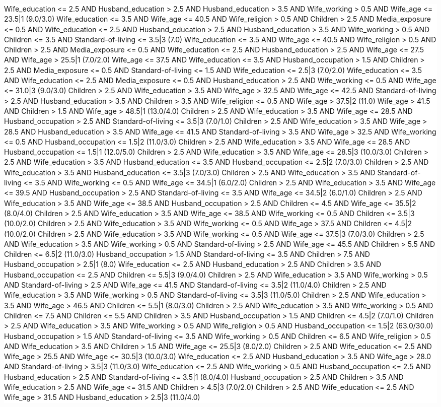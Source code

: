 Wife_education <= 2.5 AND Husband_education > 2.5 AND Husband_education > 3.5 AND Wife_working > 0.5 AND Wife_age <= 23.5|1 (9.0/3.0)
Wife_education <= 3.5 AND Wife_age <= 40.5 AND Wife_religion > 0.5 AND Children > 2.5 AND Media_exposure <= 0.5 AND Wife_education <= 2.5 AND Husband_education > 2.5 AND Husband_education > 3.5 AND Wife_working > 0.5 AND Children <= 3.5 AND Standard-of-living <= 3.5|3 (7.0)
Wife_education <= 3.5 AND Wife_age <= 40.5 AND Wife_religion > 0.5 AND Children > 2.5 AND Media_exposure <= 0.5 AND Wife_education <= 2.5 AND Husband_education > 2.5 AND Wife_age <= 27.5 AND Wife_age > 25.5|1 (7.0/2.0)
Wife_age <= 37.5 AND Wife_education <= 3.5 AND Husband_occupation > 1.5 AND Children > 2.5 AND Media_exposure <= 0.5 AND Standard-of-living <= 1.5 AND Wife_education <= 2.5|3 (7.0/2.0)
Wife_education <= 3.5 AND Wife_education <= 2.5 AND Media_exposure <= 0.5 AND Husband_education > 2.5 AND Wife_working <= 0.5 AND Wife_age <= 31.0|3 (9.0/3.0)
Children > 2.5 AND Wife_education > 3.5 AND Wife_age > 32.5 AND Wife_age <= 42.5 AND Standard-of-living > 2.5 AND Husband_education > 3.5 AND Children > 3.5 AND Wife_religion <= 0.5 AND Wife_age > 37.5|2 (11.0)
Wife_age > 41.5 AND Children > 1.5 AND Wife_age > 48.5|1 (13.0/4.0)
Children > 2.5 AND Wife_education > 3.5 AND Wife_age <= 28.5 AND Husband_occupation > 2.5 AND Standard-of-living <= 3.5|3 (7.0/1.0)
Children > 2.5 AND Wife_education > 3.5 AND Wife_age > 28.5 AND Husband_education > 3.5 AND Wife_age <= 41.5 AND Standard-of-living > 3.5 AND Wife_age > 32.5 AND Wife_working <= 0.5 AND Husband_occupation <= 1.5|2 (11.0/3.0)
Children > 2.5 AND Wife_education > 3.5 AND Wife_age <= 28.5 AND Husband_occupation <= 1.5|1 (12.0/5.0)
Children > 2.5 AND Wife_education > 3.5 AND Wife_age <= 28.5|3 (10.0/3.0)
Children > 2.5 AND Wife_education > 3.5 AND Husband_education <= 3.5 AND Husband_occupation <= 2.5|2 (7.0/3.0)
Children > 2.5 AND Wife_education > 3.5 AND Husband_education <= 3.5|3 (7.0/3.0)
Children > 2.5 AND Wife_education > 3.5 AND Standard-of-living <= 3.5 AND Wife_working <= 0.5 AND Wife_age <= 34.5|1 (6.0/2.0)
Children > 2.5 AND Wife_education > 3.5 AND Wife_age <= 39.5 AND Husband_occupation > 2.5 AND Standard-of-living <= 3.5 AND Wife_age <= 34.5|2 (6.0/1.0)
Children > 2.5 AND Wife_education > 3.5 AND Wife_age <= 38.5 AND Husband_occupation > 2.5 AND Children <= 4.5 AND Wife_age <= 35.5|2 (8.0/4.0)
Children > 2.5 AND Wife_education > 3.5 AND Wife_age <= 38.5 AND Wife_working <= 0.5 AND Children <= 3.5|3 (10.0/2.0)
Children > 2.5 AND Wife_education > 3.5 AND Wife_working <= 0.5 AND Wife_age > 37.5 AND Children <= 4.5|2 (10.0/2.0)
Children > 2.5 AND Wife_education > 3.5 AND Wife_working <= 0.5 AND Wife_age <= 37.5|3 (7.0/3.0)
Children > 2.5 AND Wife_education > 3.5 AND Wife_working > 0.5 AND Standard-of-living > 2.5 AND Wife_age <= 45.5 AND Children > 5.5 AND Children <= 6.5|2 (11.0/3.0)
Husband_occupation > 1.5 AND Standard-of-living <= 3.5 AND Children > 7.5 AND Husband_occupation > 2.5|1 (8.0)
Wife_education <= 2.5 AND Husband_education > 2.5 AND Children > 3.5 AND Husband_occupation <= 2.5 AND Children <= 5.5|3 (9.0/4.0)
Children > 2.5 AND Wife_education > 3.5 AND Wife_working > 0.5 AND Standard-of-living > 2.5 AND Wife_age <= 41.5 AND Standard-of-living <= 3.5|2 (11.0/4.0)
Children > 2.5 AND Wife_education > 3.5 AND Wife_working > 0.5 AND Standard-of-living <= 3.5|3 (11.0/5.0)
Children > 2.5 AND Wife_education > 3.5 AND Wife_age > 46.5 AND Children <= 5.5|1 (8.0/3.0)
Children > 2.5 AND Wife_education > 3.5 AND Wife_working > 0.5 AND Children <= 7.5 AND Children <= 5.5 AND Children > 3.5 AND Husband_occupation > 1.5 AND Children <= 4.5|2 (7.0/1.0)
Children > 2.5 AND Wife_education > 3.5 AND Wife_working > 0.5 AND Wife_religion > 0.5 AND Husband_occupation <= 1.5|2 (63.0/30.0)
Husband_occupation > 1.5 AND Standard-of-living <= 3.5 AND Wife_working > 0.5 AND Children <= 6.5 AND Wife_religion > 0.5 AND Wife_education > 3.5 AND Children > 1.5 AND Wife_age <= 25.5|3 (8.0/2.0)
Children > 2.5 AND Wife_education <= 2.5 AND Wife_age > 25.5 AND Wife_age <= 30.5|3 (10.0/3.0)
Wife_education <= 2.5 AND Husband_education > 3.5 AND Wife_age > 28.0 AND Standard-of-living > 3.5|3 (11.0/3.0)
Wife_education <= 2.5 AND Wife_working > 0.5 AND Husband_occupation <= 2.5 AND Husband_education > 2.5 AND Standard-of-living <= 3.5|1 (8.0/4.0)
Husband_occupation > 2.5 AND Children > 3.5 AND Wife_education > 2.5 AND Wife_age <= 31.5 AND Children > 4.5|3 (7.0/2.0)
Children > 2.5 AND Wife_education <= 2.5 AND Wife_age > 31.5 AND Husband_education > 2.5|3 (11.0/4.0)